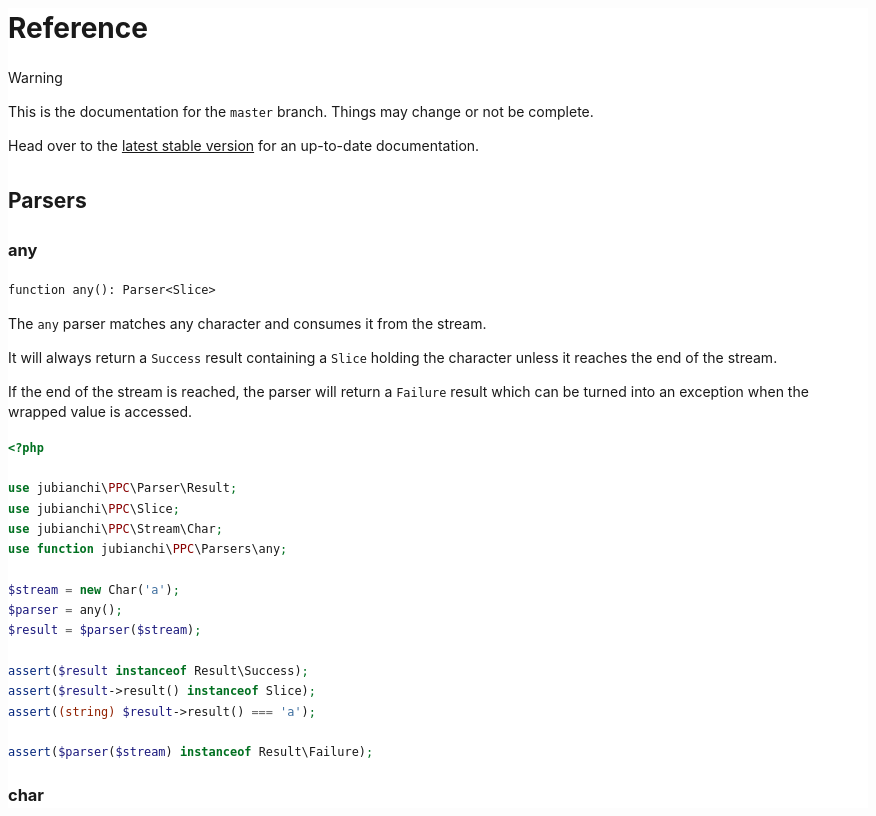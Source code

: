 # Reference

> [!WARNING]
> This is the documentation for the `master` branch.
> Things may change or not be complete.
>
> Head over to the [latest stable version](/1.0.0/reference.md) for an up-to-date documentation.

## Parsers





### any

```phps
function any(): Parser<Slice>
```



The `any` parser matches any character and consumes it from the stream.

It will always return a `Success` result containing a `Slice` holding the character unless it reaches the end of the
stream.

If the end of the stream is reached, the parser will return a `Failure` result which can be turned into an exception
when the wrapped value is accessed.



```php
<?php

use jubianchi\PPC\Parser\Result;
use jubianchi\PPC\Slice;
use jubianchi\PPC\Stream\Char;
use function jubianchi\PPC\Parsers\any;

$stream = new Char('a');
$parser = any();
$result = $parser($stream);

assert($result instanceof Result\Success);
assert($result->result() instanceof Slice);
assert((string) $result->result() === 'a');

assert($parser($stream) instanceof Result\Failure);
```



### char
